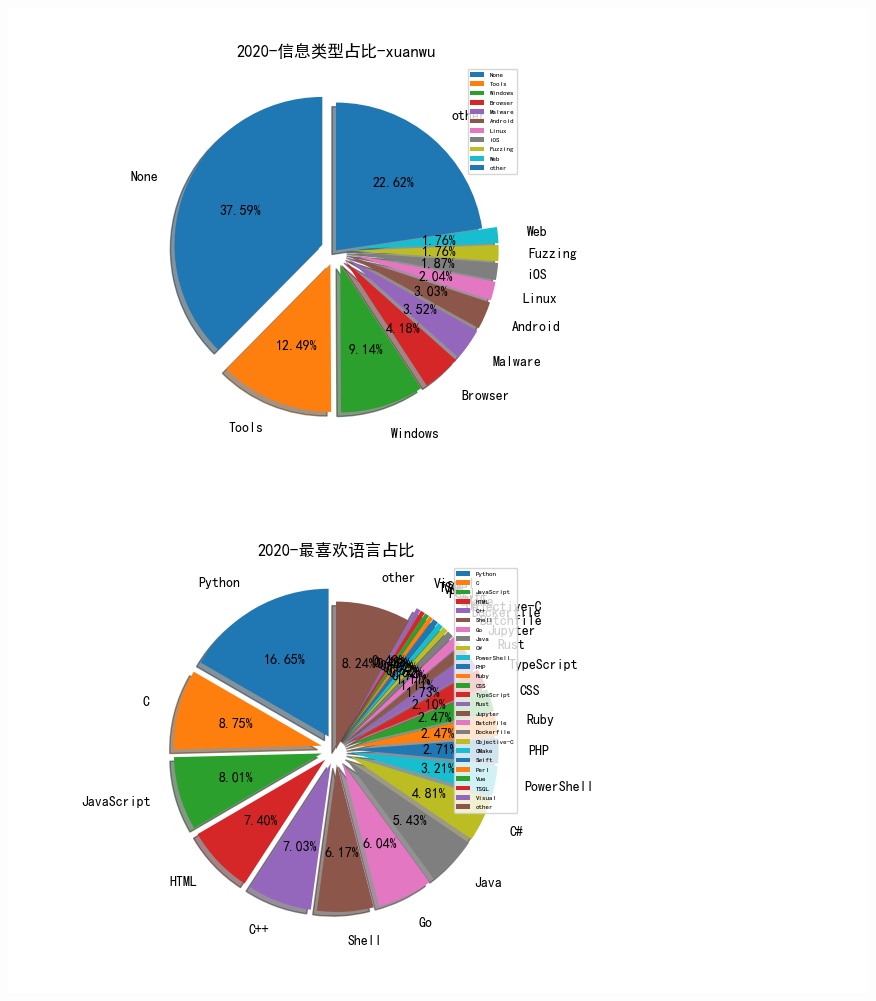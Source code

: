 

![2020-信息类型占比-xuanwu](data/img/tag/2020-信息类型占比-xuanwu.png)

![2020-最喜欢语言占比](data/img/language/2020-最喜欢语言占比.png)
